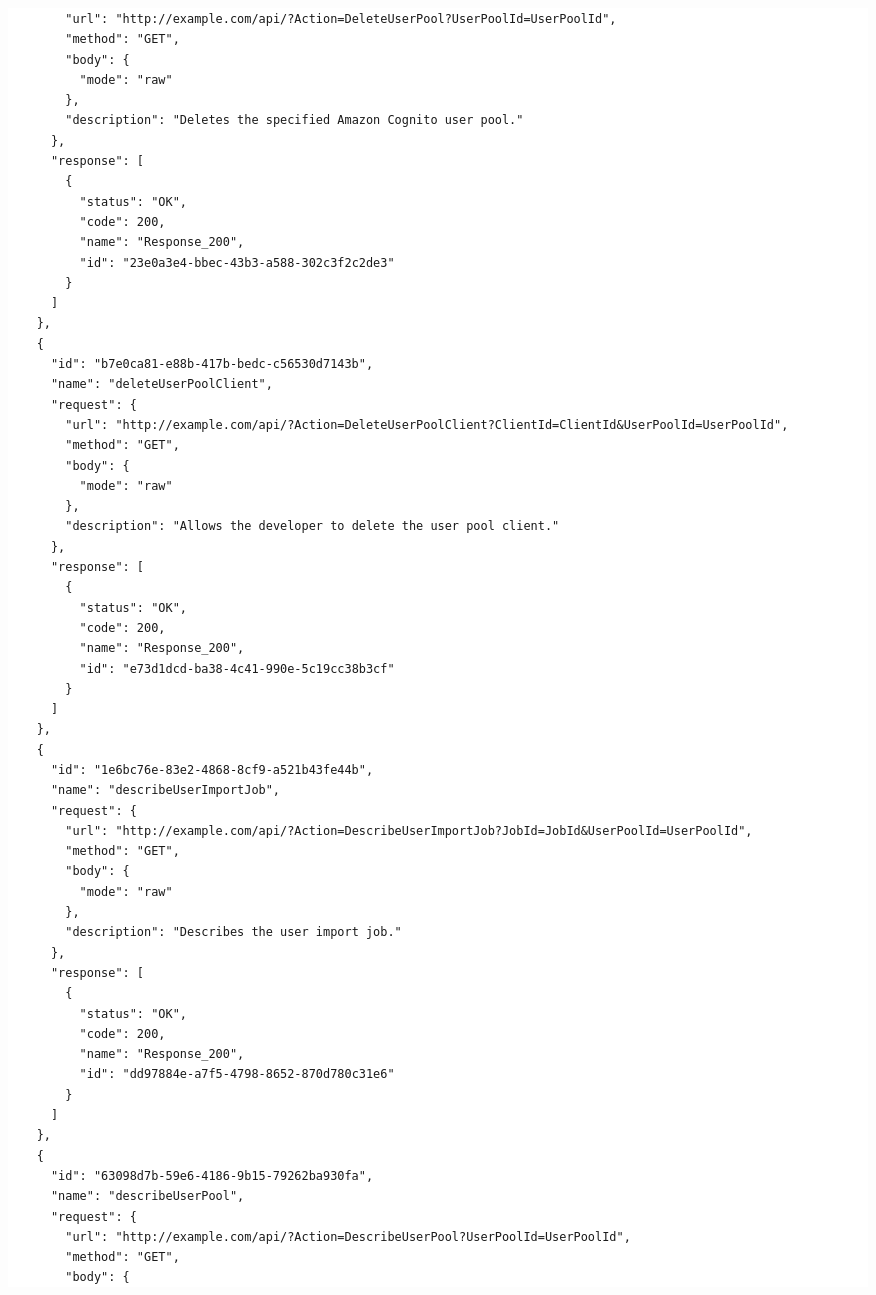             "url": "http://example.com/api/?Action=DeleteUserPool?UserPoolId=UserPoolId",
            "method": "GET",
            "body": {
              "mode": "raw"
            },
            "description": "Deletes the specified Amazon Cognito user pool."
          },
          "response": [
            {
              "status": "OK",
              "code": 200,
              "name": "Response_200",
              "id": "23e0a3e4-bbec-43b3-a588-302c3f2c2de3"
            }
          ]
        },
        {
          "id": "b7e0ca81-e88b-417b-bedc-c56530d7143b",
          "name": "deleteUserPoolClient",
          "request": {
            "url": "http://example.com/api/?Action=DeleteUserPoolClient?ClientId=ClientId&UserPoolId=UserPoolId",
            "method": "GET",
            "body": {
              "mode": "raw"
            },
            "description": "Allows the developer to delete the user pool client."
          },
          "response": [
            {
              "status": "OK",
              "code": 200,
              "name": "Response_200",
              "id": "e73d1dcd-ba38-4c41-990e-5c19cc38b3cf"
            }
          ]
        },
        {
          "id": "1e6bc76e-83e2-4868-8cf9-a521b43fe44b",
          "name": "describeUserImportJob",
          "request": {
            "url": "http://example.com/api/?Action=DescribeUserImportJob?JobId=JobId&UserPoolId=UserPoolId",
            "method": "GET",
            "body": {
              "mode": "raw"
            },
            "description": "Describes the user import job."
          },
          "response": [
            {
              "status": "OK",
              "code": 200,
              "name": "Response_200",
              "id": "dd97884e-a7f5-4798-8652-870d780c31e6"
            }
          ]
        },
        {
          "id": "63098d7b-59e6-4186-9b15-79262ba930fa",
          "name": "describeUserPool",
          "request": {
            "url": "http://example.com/api/?Action=DescribeUserPool?UserPoolId=UserPoolId",
            "method": "GET",
            "body": {